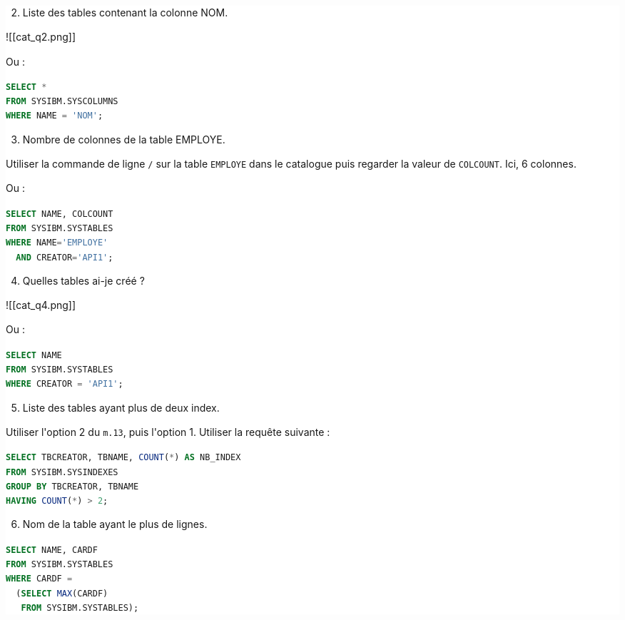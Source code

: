 2) Liste des tables contenant la colonne NOM.

![[cat_q2.png]]

Ou :

```sql
SELECT * 
FROM SYSIBM.SYSCOLUMNS 
WHERE NAME = 'NOM';
```

3) Nombre de colonnes de la table EMPLOYE.

Utiliser la commande de ligne `/` sur la table `EMPLOYE` dans le catalogue puis regarder la valeur de `COLCOUNT`. Ici, 6 colonnes.

Ou :

```sql
SELECT NAME, COLCOUNT 
FROM SYSIBM.SYSTABLES 
WHERE NAME='EMPLOYE' 
  AND CREATOR='API1';
```

4) Quelles tables ai-je créé ?

![[cat_q4.png]]

Ou :

```sql
SELECT NAME 
FROM SYSIBM.SYSTABLES 
WHERE CREATOR = 'API1';
```

5) Liste des tables ayant plus de deux index.

Utiliser l'option 2 du `m.13`, puis l'option 1. Utiliser la requête suivante :

```sql
SELECT TBCREATOR, TBNAME, COUNT(*) AS NB_INDEX 
FROM SYSIBM.SYSINDEXES 
GROUP BY TBCREATOR, TBNAME 
HAVING COUNT(*) > 2;
```

6) Nom de la table ayant le plus de lignes.

```sql
SELECT NAME, CARDF
FROM SYSIBM.SYSTABLES 
WHERE CARDF = 
  (SELECT MAX(CARDF) 
   FROM SYSIBM.SYSTABLES);
```

